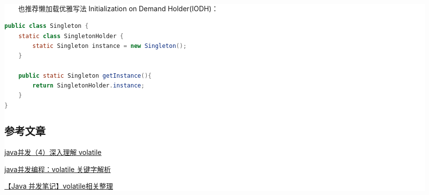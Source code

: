 　　也推荐懒加载优雅写法 Initialization on Demand Holder(IODH)：

```java
public class Singleton {  
    static class SingletonHolder {  
        static Singleton instance = new Singleton();  
    }  
      
    public static Singleton getInstance(){  
        return SingletonHolder.instance;  
    }  
}
```



## 参考文章

[java并发（4）深入理解 volatile](https://www.jianshu.com/p/9e467de97216)

[java并发编程：volatile 关键字解析](https://www.cnblogs.com/dolphin0520/p/3920373.html)

[【Java 并发笔记】volatile相关整理](https://www.jianshu.com/p/ccfe24b63d87)